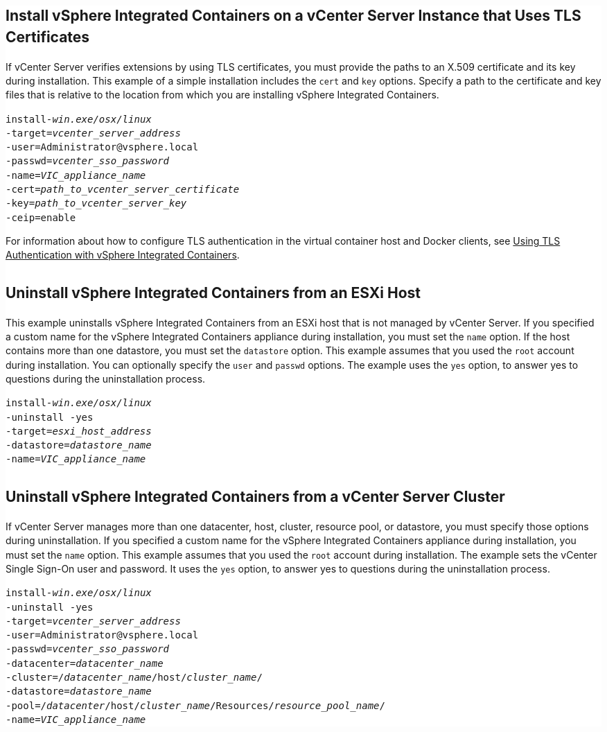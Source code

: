 ## Install vSphere Integrated Containers on a vCenter Server Instance that Uses TLS Certificates ##

If vCenter Server verifies extensions by using TLS certificates, you must provide the paths to an X.509 certificate and its key during installation. This example of a simple installation includes the `cert` and `key` options. Specify a path to the certificate and key files that is relative to the location from which you are installing vSphere Integrated Containers.

<pre>install<i>-win.exe/osx/linux</i> 
-target=<i>vcenter_server_address</i> 
-user=Administrator@vsphere.local 
-passwd=<i>vcenter_sso_password</i>
-name=<i>VIC_appliance_name</i>
-cert=<i>path_to_vcenter_server_certificate</i>
-key=<i>path_to_vcenter_server_key</i>
-ceip=enable
</pre>

For information about how to configure TLS authentication in the virtual container host and Docker clients, see [Using TLS Authentication with vSphere Integrated Containers](using_tls_with_vic.md).

## Uninstall vSphere Integrated Containers from an ESXi Host ##
This example uninstalls vSphere Integrated Containers from an ESXi host that is not managed by vCenter Server. If you specified a custom name for the vSphere Integrated Containers appliance during installation, you must set the `name` option. If the host contains more than one datastore, you must set the `datastore` option. This example assumes that you used the `root` account during installation. You can optionally specify the `user` and `passwd` options. The example uses the `yes` option, to answer yes to questions during the uninstallation process. 
<pre>install<i>-win.exe/osx/linux</i> 
-uninstall -yes
-target=<i>esxi_host_address</i> 
-datastore=<i>datastore_name</i>
-name=<i>VIC_appliance_name</i>
</pre>

## Uninstall vSphere Integrated Containers from a vCenter Server Cluster  ##
If vCenter Server manages more than one datacenter, host, cluster, resource pool, or datastore, you must specify those options during uninstallation. If you specified a custom name for the vSphere Integrated Containers appliance during installation, you must set the `name` option. This example assumes that you used the `root` account during installation. The example sets the vCenter Single Sign-On user and password. It uses the `yes` option, to answer yes to questions during the uninstallation process. 

<pre>install<i>-win.exe/osx/linux</i> 
-uninstall -yes
-target=<i>vcenter_server_address</i> 
-user=Administrator@vsphere.local 
-passwd=<i>vcenter_sso_password</i> 
-datacenter=<i>datacenter_name</i>  
-cluster=/<i>datacenter_name</i>/host/<i>cluster_name</i>/ 
-datastore=<i>datastore_name</i>
-pool=/<i>datacenter</i>/host/<i>cluster_name</i>/Resources/<i>resource_pool_name</i>/ 
-name=<i>VIC_appliance_name</i>
</pre>